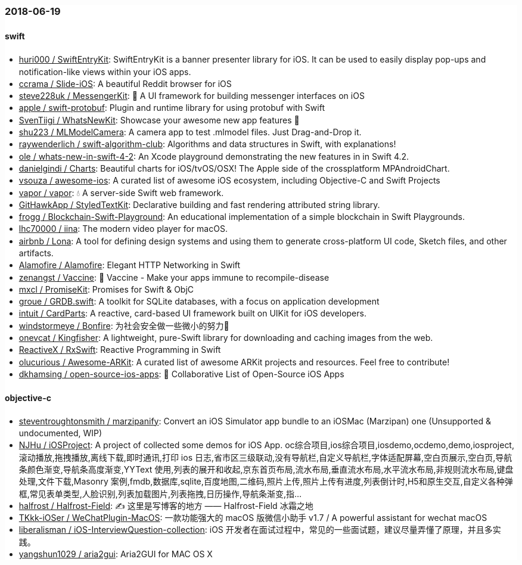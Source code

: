 ### 2018-06-19

#### swift
* [huri000 / SwiftEntryKit](https://github.com/huri000/SwiftEntryKit): SwiftEntryKit is a banner presenter library for iOS. It can be used to easily display pop-ups and notification-like views within your iOS apps.
* [ccrama / Slide-iOS](https://github.com/ccrama/Slide-iOS): A beautiful Reddit browser for iOS
* [steve228uk / MessengerKit](https://github.com/steve228uk/MessengerKit): 💬 A UI framework for building messenger interfaces on iOS
* [apple / swift-protobuf](https://github.com/apple/swift-protobuf): Plugin and runtime library for using protobuf with Swift
* [SvenTiigi / WhatsNewKit](https://github.com/SvenTiigi/WhatsNewKit): Showcase your awesome new app features 📱
* [shu223 / MLModelCamera](https://github.com/shu223/MLModelCamera): A camera app to test .mlmodel files. Just Drag-and-Drop it.
* [raywenderlich / swift-algorithm-club](https://github.com/raywenderlich/swift-algorithm-club): Algorithms and data structures in Swift, with explanations!
* [ole / whats-new-in-swift-4-2](https://github.com/ole/whats-new-in-swift-4-2): An Xcode playground demonstrating the new features in in Swift 4.2.
* [danielgindi / Charts](https://github.com/danielgindi/Charts): Beautiful charts for iOS/tvOS/OSX! The Apple side of the crossplatform MPAndroidChart.
* [vsouza / awesome-ios](https://github.com/vsouza/awesome-ios): A curated list of awesome iOS ecosystem, including Objective-C and Swift Projects
* [vapor / vapor](https://github.com/vapor/vapor): 💧 A server-side Swift web framework.
* [GitHawkApp / StyledTextKit](https://github.com/GitHawkApp/StyledTextKit): Declarative building and fast rendering attributed string library.
* [frogg / Blockchain-Swift-Playground](https://github.com/frogg/Blockchain-Swift-Playground): An educational implementation of a simple blockchain in Swift Playgrounds.
* [lhc70000 / iina](https://github.com/lhc70000/iina): The modern video player for macOS.
* [airbnb / Lona](https://github.com/airbnb/Lona): A tool for defining design systems and using them to generate cross-platform UI code, Sketch files, and other artifacts.
* [Alamofire / Alamofire](https://github.com/Alamofire/Alamofire): Elegant HTTP Networking in Swift
* [zenangst / Vaccine](https://github.com/zenangst/Vaccine): 💉 Vaccine - Make your apps immune to recompile-disease
* [mxcl / PromiseKit](https://github.com/mxcl/PromiseKit): Promises for Swift & ObjC
* [groue / GRDB.swift](https://github.com/groue/GRDB.swift): A toolkit for SQLite databases, with a focus on application development
* [intuit / CardParts](https://github.com/intuit/CardParts): A reactive, card-based UI framework built on UIKit for iOS developers.
* [windstormeye / Bonfire](https://github.com/windstormeye/Bonfire): 为社会安全做一些微小的努力💪
* [onevcat / Kingfisher](https://github.com/onevcat/Kingfisher): A lightweight, pure-Swift library for downloading and caching images from the web.
* [ReactiveX / RxSwift](https://github.com/ReactiveX/RxSwift): Reactive Programming in Swift
* [olucurious / Awesome-ARKit](https://github.com/olucurious/Awesome-ARKit): A curated list of awesome ARKit projects and resources. Feel free to contribute!
* [dkhamsing / open-source-ios-apps](https://github.com/dkhamsing/open-source-ios-apps): 📱 Collaborative List of Open-Source iOS Apps

#### objective-c
* [steventroughtonsmith / marzipanify](https://github.com/steventroughtonsmith/marzipanify): Convert an iOS Simulator app bundle to an iOSMac (Marzipan) one (Unsupported & undocumented, WIP)
* [NJHu / iOSProject](https://github.com/NJHu/iOSProject): A project of collected some demos for iOS App. oc综合项目,ios综合项目,iosdemo,ocdemo,demo,iosproject,滚动播放,拖拽播放,离线下载,即时通讯,打印 ios 日志,省市区三级联动,没有导航栏,自定义导航栏,字体适配屏幕,空白页展示,空白页,导航条颜色渐变,导航条高度渐变,YYText 使用,列表的展开和收起,京东首页布局,流水布局,垂直流水布局,水平流水布局,非规则流水布局,键盘处理,文件下载,Masonry 案例,fmdb,数据库,sqlite,百度地图,二维码,照片上传,照片上传有进度,列表倒计时,H5和原生交互,自定义各种弹框,常见表单类型,人脸识别,列表加载图片,列表拖拽,日历操作,导航条渐变,指…
* [halfrost / Halfrost-Field](https://github.com/halfrost/Halfrost-Field): ✍️ 这里是写博客的地方 —— Halfrost-Field 冰霜之地
* [TKkk-iOSer / WeChatPlugin-MacOS](https://github.com/TKkk-iOSer/WeChatPlugin-MacOS): 一款功能强大的 macOS 版微信小助手 v1.7 / A powerful assistant for wechat macOS
* [liberalisman / iOS-InterviewQuestion-collection](https://github.com/liberalisman/iOS-InterviewQuestion-collection): iOS 开发者在面试过程中，常见的一些面试题，建议尽量弄懂了原理，并且多实践。
* [yangshun1029 / aria2gui](https://github.com/yangshun1029/aria2gui): Aria2GUI for MAC OS X